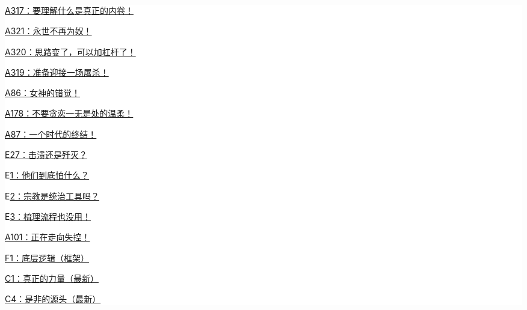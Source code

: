 [A317：要理解什么是真正的内卷！](http://mp.weixin.qq.com/s?__biz=MzIzMDYwOTM0Mg==&mid=2247485061&idx=1&sn=ca29269a607917fc496e804188be831d&chksm=e8b19e54dfc617420d461820d8dd260c6fc1be85fb3e11bc1ebf0f9227e7be5ebb50f9ff2bdf&scene=21#wechat_redirect) 

[A321：永世不再为奴！](http://mp.weixin.qq.com/s?__biz=MzIzMDYwOTM0Mg==&mid=2247485052&idx=1&sn=a4eca565a8588f32fe70fe7e0524c2ea&chksm=e8b19eaddfc617bb7424ca5cc981c023d4f05e84dc6e35a6a7b78736e805e8317c7611dac353&scene=21#wechat_redirect) 

[A320：思路变了，可以加杠杆了！](http://mp.weixin.qq.com/s?__biz=MzIzMDYwOTM0Mg==&mid=2247485041&idx=1&sn=add2174fa42806f885a456a072ee4fee&chksm=e8b19ea0dfc617b6734e013f780112fdd88f28ad5312ce423fea1d75da4c3757660dab175208&scene=21#wechat_redirect) 

[A319：准备迎接一场屠杀！](http://mp.weixin.qq.com/s?__biz=MzIzMDYwOTM0Mg==&mid=2247485036&idx=1&sn=ff52df7559e0a6ed8230922ebd2af71a&chksm=e8b19ebddfc617ab0eca4ed1a66c5227d328155954d6704be456950fb3926e59e5288f7877cf&scene=21#wechat_redirect) 

[A86：女神的错觉！](http://mp.weixin.qq.com/s?__biz=MzAxNDk1NjI2Mw==&mid=2247484733&idx=1&sn=fab22e8ab3f80b78dab3d4e2e2716bfb&chksm=9b8a26b5acfdafa374df83506e5086a573169362877918977c08490b4e9747c45c99d1266e7f&scene=21#wechat_redirect) 

[A178：不要贪恋一无是处的温柔！](http://mp.weixin.qq.com/s?__biz=MzAxNDk1NjI2Mw==&mid=2247485259&idx=1&sn=c46eb58cf71fc316608279b1e10828b8&chksm=9b8a24c3acfdadd57781ee9631cc06ed50551cc15141d155f54fa20dcf69c653825673104680&scene=21#wechat_redirect) 

[A87：一个时代的终结！](http://mp.weixin.qq.com/s?__biz=MzIzMDYwOTM0Mg==&mid=2247484102&idx=1&sn=c0572fe89409ac0ef2d1468b8f81f130&chksm=e8b19a17dfc6130119eacf0492c237b5173f6f9c13265a36d7919e3132228f8c2d3306863c08&scene=21#wechat_redirect) 

[E27：击溃还是歼灭？](http://mp.weixin.qq.com/s?__biz=MzAxNDk1NjI2Mw==&mid=2247485068&idx=1&sn=2b373ea4eefcf1b09885327f1a71579c&chksm=9b8a2504acfdac128793e9562414dc6898813182021afefdb73c3ea788e0a998af0ed02fe173&scene=21#wechat_redirect) 

E[1：他们到底怕什么？](http://mp.weixin.qq.com/s?__biz=MzAxNDk1NjI2Mw==&mid=2247483898&idx=1&sn=1b0a50386e9e89d2750dec717236f0aa&chksm=9b8a2272acfdab64235b35ee5e91b8cac6172144207251636e1345fc570aa1601f59eff7f442&scene=21#wechat_redirect) 

E[2：宗教是统治工具吗？](http://mp.weixin.qq.com/s?__biz=MzAxNDk1NjI2Mw==&mid=2247483901&idx=1&sn=f5d9f8c7bd84370c79adae921351e813&chksm=9b8a2275acfdab63fde093d76ff82e01d0e2fd43ea675f77fd17fd51a15873d4d10499f5338d&scene=21#wechat_redirect) 

E[3：梳理流程也没用！](http://mp.weixin.qq.com/s?__biz=MzAxNDk1NjI2Mw==&mid=2247483989&idx=1&sn=ee70dacfd980f041379d91ae947ece44&chksm=9b8a21ddacfda8cb28bf62d6f53531e8a8ebce2de96396e50ec7e7e144fffe502ec6faee3415&scene=21#wechat_redirect) 

[A101：正在走向失控！](http://mp.weixin.qq.com/s?__biz=MzAxNDk1NjI2Mw==&mid=2247485118&idx=1&sn=f80e8cdc785582325fe732a34ada1752&chksm=9b8a2536acfdac20e341884248b172b0c0ca910540223ab60c7625fdc0de2a03975d780ea2ab&scene=21#wechat_redirect) 

[F1：底层逻辑（框架）](http://mp.weixin.qq.com/s?__biz=MzAxNDk1NjI2Mw==&mid=2247485072&idx=1&sn=83d919c9e3bf71d25978a97c8d4c8aa6&chksm=9b8a2518acfdac0ea8a0f84382cc7c0a26d1ac3664d76c6365aee67ac4ebcac1bf280c060249&scene=21#wechat_redirect) 

[C1：真正的力量（最新）](http://mp.weixin.qq.com/s?__biz=MzAxNDk1NjI2Mw==&mid=2247485209&idx=1&sn=d7b335d2c9632363c72de85ce7834b3e&chksm=9b8a2491acfdad87ae308d74534ec4def57980a2b1db88ffe56ac03e4d76ea55e7eab2343097&scene=21#wechat_redirect) 

[C4：是非的源头（最新）](http://mp.weixin.qq.com/s?__biz=MzAxNDk1NjI2Mw==&mid=2247485283&idx=1&sn=4f6374be824ea0fb148517f63cae7a95&chksm=9b8a24ebacfdadfd9bb865954cfc7b9621c1450b4c258506347b2201a04c6057c4119a1a0820&scene=21#wechat_redirect) 
